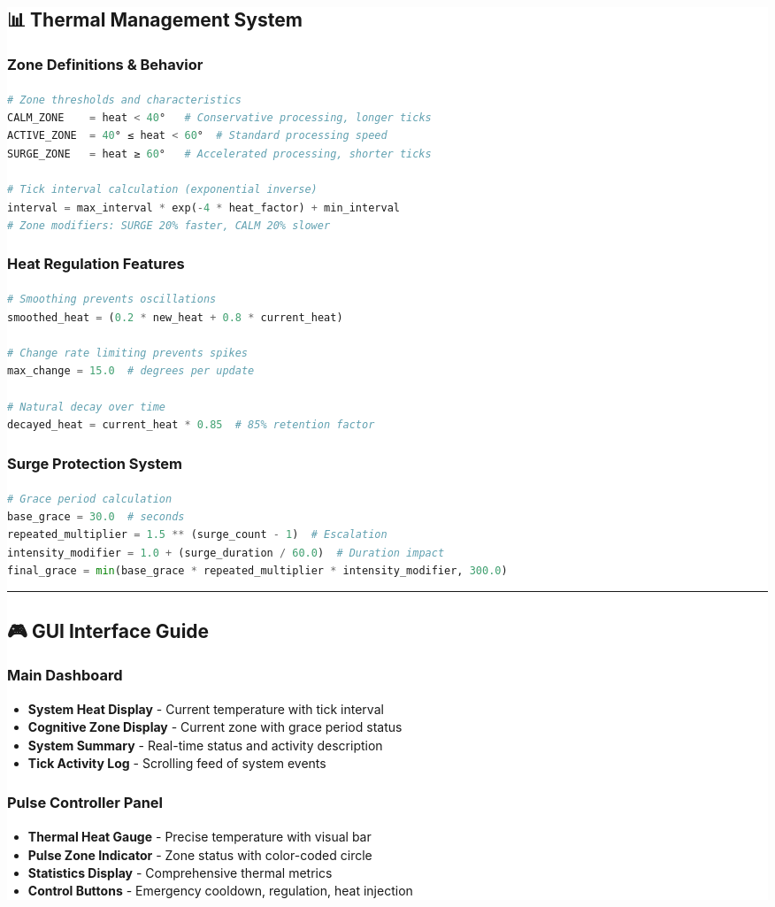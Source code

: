 
## 📊 **Thermal Management System**

### **Zone Definitions & Behavior**
```python
# Zone thresholds and characteristics
CALM_ZONE    = heat < 40°   # Conservative processing, longer ticks
ACTIVE_ZONE  = 40° ≤ heat < 60°  # Standard processing speed
SURGE_ZONE   = heat ≥ 60°   # Accelerated processing, shorter ticks

# Tick interval calculation (exponential inverse)
interval = max_interval * exp(-4 * heat_factor) + min_interval
# Zone modifiers: SURGE 20% faster, CALM 20% slower
```

### **Heat Regulation Features**
```python
# Smoothing prevents oscillations
smoothed_heat = (0.2 * new_heat + 0.8 * current_heat)

# Change rate limiting prevents spikes  
max_change = 15.0  # degrees per update

# Natural decay over time
decayed_heat = current_heat * 0.85  # 85% retention factor
```

### **Surge Protection System**
```python
# Grace period calculation
base_grace = 30.0  # seconds
repeated_multiplier = 1.5 ** (surge_count - 1)  # Escalation
intensity_modifier = 1.0 + (surge_duration / 60.0)  # Duration impact
final_grace = min(base_grace * repeated_multiplier * intensity_modifier, 300.0)
```

---

## 🎮 **GUI Interface Guide**

### **Main Dashboard**
- **System Heat Display** - Current temperature with tick interval
- **Cognitive Zone Display** - Current zone with grace period status
- **System Summary** - Real-time status and activity description
- **Tick Activity Log** - Scrolling feed of system events

### **Pulse Controller Panel**
- **Thermal Heat Gauge** - Precise temperature with visual bar
- **Pulse Zone Indicator** - Zone status with color-coded circle
- **Statistics Display** - Comprehensive thermal metrics
- **Control Buttons** - Emergency cooldown, regulation, heat injection
